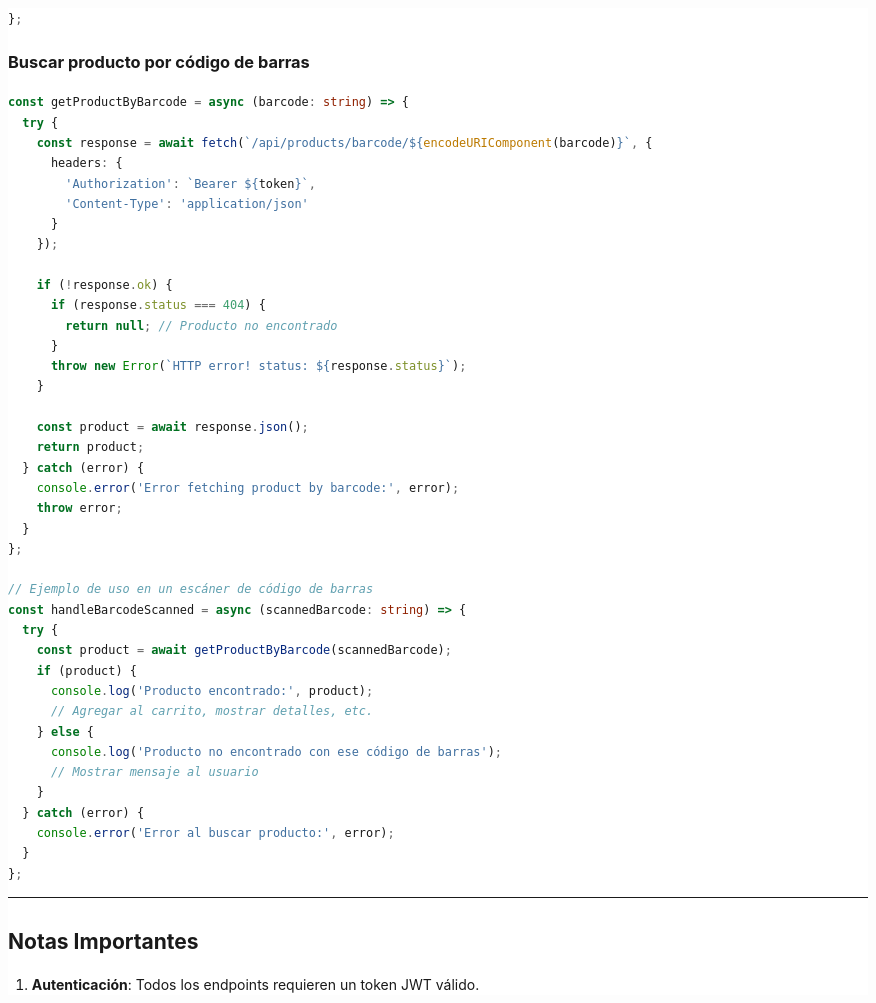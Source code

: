 ```typescript
};
```

### Buscar producto por código de barras
```typescript
const getProductByBarcode = async (barcode: string) => {
  try {
    const response = await fetch(`/api/products/barcode/${encodeURIComponent(barcode)}`, {
      headers: {
        'Authorization': `Bearer ${token}`,
        'Content-Type': 'application/json'
      }
    });
    
    if (!response.ok) {
      if (response.status === 404) {
        return null; // Producto no encontrado
      }
      throw new Error(`HTTP error! status: ${response.status}`);
    }
    
    const product = await response.json();
    return product;
  } catch (error) {
    console.error('Error fetching product by barcode:', error);
    throw error;
  }
};

// Ejemplo de uso en un escáner de código de barras
const handleBarcodeScanned = async (scannedBarcode: string) => {
  try {
    const product = await getProductByBarcode(scannedBarcode);
    if (product) {
      console.log('Producto encontrado:', product);
      // Agregar al carrito, mostrar detalles, etc.
    } else {
      console.log('Producto no encontrado con ese código de barras');
      // Mostrar mensaje al usuario
    }
  } catch (error) {
    console.error('Error al buscar producto:', error);
  }
};
```

---

## Notas Importantes

1. **Autenticación**: Todos los endpoints requieren un token JWT válido.
